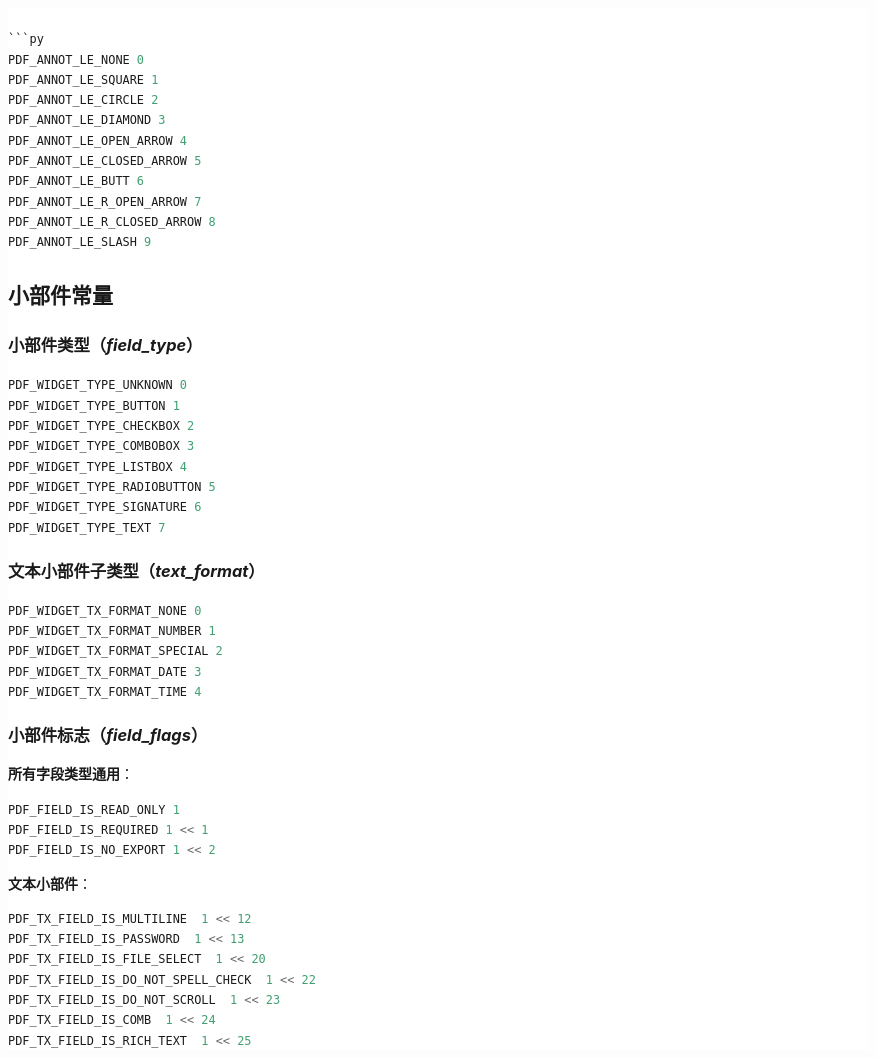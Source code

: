 ```py

```py
PDF_ANNOT_LE_NONE 0
PDF_ANNOT_LE_SQUARE 1
PDF_ANNOT_LE_CIRCLE 2
PDF_ANNOT_LE_DIAMOND 3
PDF_ANNOT_LE_OPEN_ARROW 4
PDF_ANNOT_LE_CLOSED_ARROW 5
PDF_ANNOT_LE_BUTT 6
PDF_ANNOT_LE_R_OPEN_ARROW 7
PDF_ANNOT_LE_R_CLOSED_ARROW 8
PDF_ANNOT_LE_SLASH 9 
```

## 小部件常量

### 小部件类型（*field_type*）

```py
PDF_WIDGET_TYPE_UNKNOWN 0
PDF_WIDGET_TYPE_BUTTON 1
PDF_WIDGET_TYPE_CHECKBOX 2
PDF_WIDGET_TYPE_COMBOBOX 3
PDF_WIDGET_TYPE_LISTBOX 4
PDF_WIDGET_TYPE_RADIOBUTTON 5
PDF_WIDGET_TYPE_SIGNATURE 6
PDF_WIDGET_TYPE_TEXT 7 
```

### 文本小部件子类型（*text_format*）

```py
PDF_WIDGET_TX_FORMAT_NONE 0
PDF_WIDGET_TX_FORMAT_NUMBER 1
PDF_WIDGET_TX_FORMAT_SPECIAL 2
PDF_WIDGET_TX_FORMAT_DATE 3
PDF_WIDGET_TX_FORMAT_TIME 4 
```

### 小部件标志（*field_flags*）

**所有字段类型通用**：

```py
PDF_FIELD_IS_READ_ONLY 1
PDF_FIELD_IS_REQUIRED 1 << 1
PDF_FIELD_IS_NO_EXPORT 1 << 2 
```

**文本小部件**：

```py
PDF_TX_FIELD_IS_MULTILINE  1 << 12
PDF_TX_FIELD_IS_PASSWORD  1 << 13
PDF_TX_FIELD_IS_FILE_SELECT  1 << 20
PDF_TX_FIELD_IS_DO_NOT_SPELL_CHECK  1 << 22
PDF_TX_FIELD_IS_DO_NOT_SCROLL  1 << 23
PDF_TX_FIELD_IS_COMB  1 << 24
PDF_TX_FIELD_IS_RICH_TEXT  1 << 25 
```
